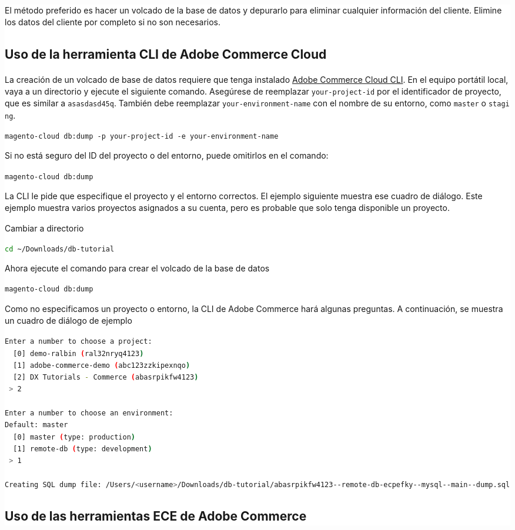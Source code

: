 El método preferido es hacer un volcado de la base de datos y depurarlo para eliminar cualquier información del cliente. Elimine los datos del cliente por completo si no son necesarios.

## Uso de la herramienta CLI de Adobe Commerce Cloud

La creación de un volcado de base de datos requiere que tenga instalado [Adobe Commerce Cloud CLI](https://experienceleague.adobe.com/docs/commerce-cloud-service/user-guide/dev-tools/cloud-cli/cloud-cli-overview.html?lang=es). En el equipo portátil local, vaya a un directorio y ejecute el siguiente comando. Asegúrese de reemplazar `your-project-id` por el identificador de proyecto, que es similar a `asasdasd45q`. También debe reemplazar `your-environment-name` con el nombre de su entorno, como `master` o `staging`.

`magento-cloud db:dump -p your-project-id -e your-environment-name`

Si no está seguro del ID del proyecto o del entorno, puede omitirlos en el comando:

`magento-cloud db:dump`

La CLI le pide que especifique el proyecto y el entorno correctos. El ejemplo siguiente muestra ese cuadro de diálogo. Este ejemplo muestra varios proyectos asignados a su cuenta, pero es probable que solo tenga disponible un proyecto.

Cambiar a directorio

```bash
cd ~/Downloads/db-tutorial 
```

Ahora ejecute el comando para crear el volcado de la base de datos

```bash
magento-cloud db:dump
```

Como no especificamos un proyecto o entorno, la CLI de Adobe Commerce hará algunas preguntas. A continuación, se muestra un cuadro de diálogo de ejemplo

```bash
Enter a number to choose a project:
  [0] demo-ralbin (ral32nryq4123)
  [1] adobe-commerce-demo (abc123zzkipexnqo)
  [2] DX Tutorials - Commerce (abasrpikfw4123)
 > 2

Enter a number to choose an environment:
Default: master
  [0] master (type: production)
  [1] remote-db (type: development)
 > 1

Creating SQL dump file: /Users/<username>/Downloads/db-tutorial/abasrpikfw4123--remote-db-ecpefky--mysql--main--dump.sql
```

## Uso de las herramientas ECE de Adobe Commerce
